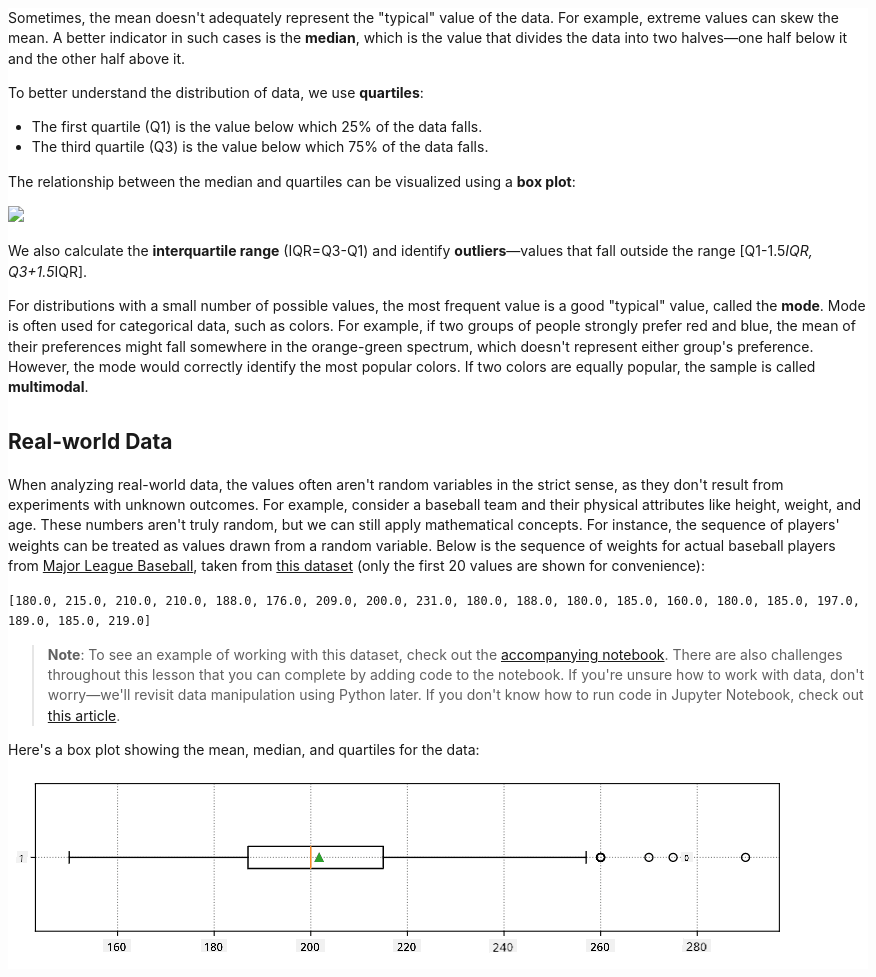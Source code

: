 Sometimes, the mean doesn't adequately represent the "typical" value of the data. For example, extreme values can skew the mean. A better indicator in such cases is the **median**, which is the value that divides the data into two halves—one half below it and the other half above it.

To better understand the distribution of data, we use **quartiles**:

* The first quartile (Q1) is the value below which 25% of the data falls.
* The third quartile (Q3) is the value below which 75% of the data falls.

The relationship between the median and quartiles can be visualized using a **box plot**:

<img src="images/boxplot_explanation.png" width="50%"/>

We also calculate the **interquartile range** (IQR=Q3-Q1) and identify **outliers**—values that fall outside the range [Q1-1.5*IQR, Q3+1.5*IQR].

For distributions with a small number of possible values, the most frequent value is a good "typical" value, called the **mode**. Mode is often used for categorical data, such as colors. For example, if two groups of people strongly prefer red and blue, the mean of their preferences might fall somewhere in the orange-green spectrum, which doesn't represent either group's preference. However, the mode would correctly identify the most popular colors. If two colors are equally popular, the sample is called **multimodal**.

## Real-world Data

When analyzing real-world data, the values often aren't random variables in the strict sense, as they don't result from experiments with unknown outcomes. For example, consider a baseball team and their physical attributes like height, weight, and age. These numbers aren't truly random, but we can still apply mathematical concepts. For instance, the sequence of players' weights can be treated as values drawn from a random variable. Below is the sequence of weights for actual baseball players from [Major League Baseball](http://mlb.mlb.com/index.jsp), taken from [this dataset](http://wiki.stat.ucla.edu/socr/index.php/SOCR_Data_MLB_HeightsWeights) (only the first 20 values are shown for convenience):

```
[180.0, 215.0, 210.0, 210.0, 188.0, 176.0, 209.0, 200.0, 231.0, 180.0, 188.0, 180.0, 185.0, 160.0, 180.0, 185.0, 197.0, 189.0, 185.0, 219.0]
```

> **Note**: To see an example of working with this dataset, check out the [accompanying notebook](notebook.ipynb). There are also challenges throughout this lesson that you can complete by adding code to the notebook. If you're unsure how to work with data, don't worry—we'll revisit data manipulation using Python later. If you don't know how to run code in Jupyter Notebook, check out [this article](https://soshnikov.com/education/how-to-execute-notebooks-from-github/).

Here's a box plot showing the mean, median, and quartiles for the data:

![Weight Box Plot](../../../../translated_images/weight-boxplot.1dbab1c03af26f8a008fff4e17680082c8ab147d6df646cbac440bbf8f5b9c42.en.png)
